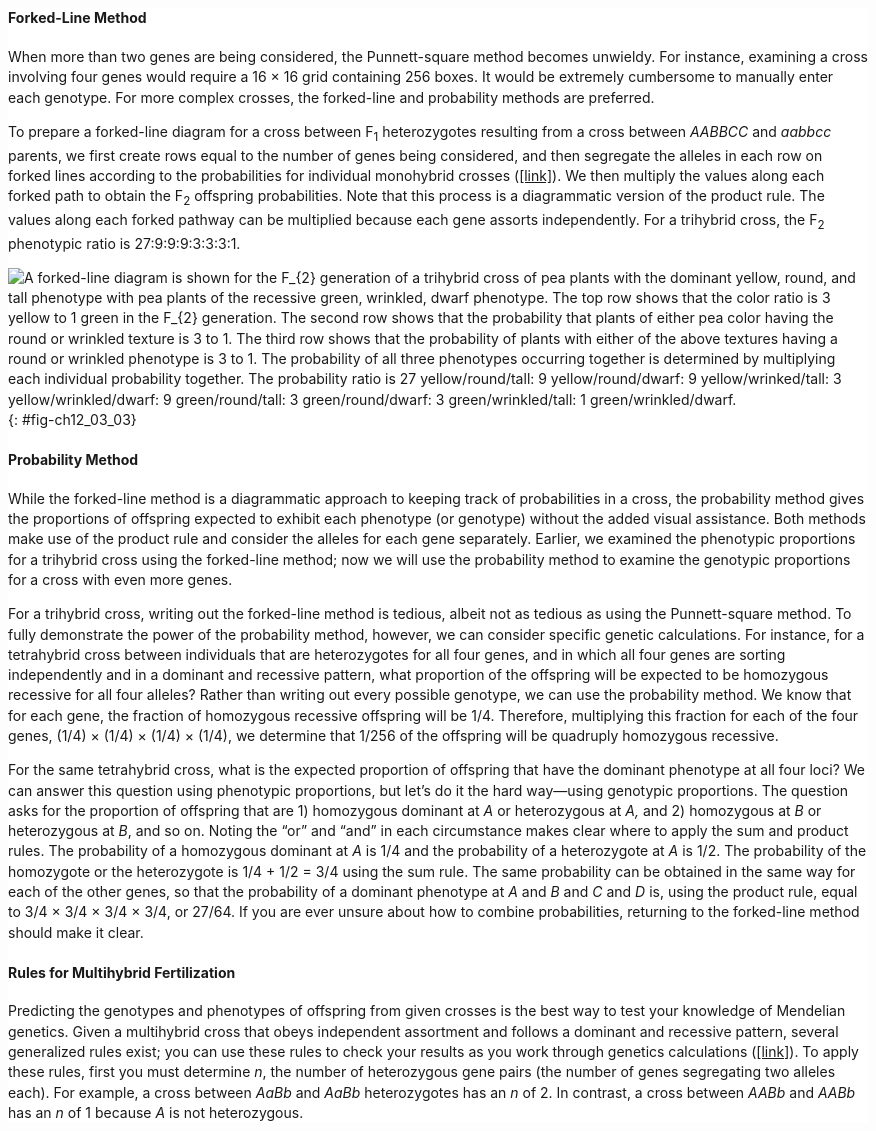 #### Forked-Line Method

When more than two genes are being considered, the Punnett-square method becomes unwieldy. For instance, examining a cross involving four genes would require a 16 × 16 grid containing 256 boxes. It would be extremely cumbersome to manually enter each genotype. For more complex crosses, the forked-line and probability methods are preferred.

To prepare a forked-line diagram for a cross between F<sub>1</sub> heterozygotes resulting from a cross between *AABBCC* and *aabbcc* parents, we first create rows equal to the number of genes being considered, and then segregate the alleles in each row on forked lines according to the probabilities for individual monohybrid crosses ([\[link\]](#fig-ch12_03_03)). We then multiply the values along each forked path to obtain the F<sub>2</sub> offspring probabilities. Note that this process is a diagrammatic version of the product rule. The values along each forked pathway can be multiplied because each gene assorts independently. For a trihybrid cross, the F<sub>2</sub> phenotypic ratio is 27:9:9:9:3:3:3:1.

 ![ A forked-line diagram is shown for the F\_\{2} generation of a trihybrid cross of pea plants with the dominant yellow, round, and tall phenotype with pea plants of the recessive green, wrinkled, dwarf phenotype. The top row shows that the color ratio is 3 yellow to 1 green in the F\_\{2} generation. The second row shows that the probability that plants of either pea color having the round or wrinkled texture is 3 to 1. The third row shows that the probability of plants with either of the above textures having a round or wrinkled phenotype is 3 to 1. The probability of all three phenotypes occurring together is determined by multiplying each individual probability together. The probability ratio is 27 yellow/round/tall: 9 yellow/round/dwarf: 9 yellow/wrinked/tall: 3 yellow/wrinkled/dwarf: 9 green/round/tall: 3 green/round/dwarf: 3 green/wrinkled/tall: 1 green/wrinkled/dwarf.](../resources/Figure_12_03_03.jpg "The forked-line method can be used to analyze a trihybrid cross. Here, the probability for color in the F2 generation occupies the top row (3 yellow:1 green). The probability for shape occupies the second row (3 round:1 wrinked), and the probability for height occupies the third row (3 tall:1 dwarf). The probability for each possible combination of traits is calculated by multiplying the probability for each individual trait. Thus, the probability of F2 offspring having yellow, round, and tall traits is 3 &#xD7; 3 &#xD7; 3, or 27."){: #fig-ch12_03_03}

#### Probability Method

While the forked-line method is a diagrammatic approach to keeping track of probabilities in a cross, the probability method gives the proportions of offspring expected to exhibit each phenotype (or genotype) without the added visual assistance. Both methods make use of the product rule and consider the alleles for each gene separately. Earlier, we examined the phenotypic proportions for a trihybrid cross using the forked-line method; now we will use the probability method to examine the genotypic proportions for a cross with even more genes.

For a trihybrid cross, writing out the forked-line method is tedious, albeit not as tedious as using the Punnett-square method. To fully demonstrate the power of the probability method, however, we can consider specific genetic calculations. For instance, for a tetrahybrid cross between individuals that are heterozygotes for all four genes, and in which all four genes are sorting independently and in a dominant and recessive pattern, what proportion of the offspring will be expected to be homozygous recessive for all four alleles? Rather than writing out every possible genotype, we can use the probability method. We know that for each gene, the fraction of homozygous recessive offspring will be 1/4. Therefore, multiplying this fraction for each of the four genes, (1/4) × (1/4) × (1/4) × (1/4), we determine that 1/256 of the offspring will be quadruply homozygous recessive.

For the same tetrahybrid cross, what is the expected proportion of offspring that have the dominant phenotype at all four loci? We can answer this question using phenotypic proportions, but let’s do it the hard way—using genotypic proportions. The question asks for the proportion of offspring that are 1) homozygous dominant at *A* or heterozygous at *A,* and 2) homozygous at *B* or heterozygous at *B*, and so on. Noting the “or” and “and” in each circumstance makes clear where to apply the sum and product rules. The probability of a homozygous dominant at *A* is 1/4 and the probability of a heterozygote at *A* is 1/2. The probability of the homozygote or the heterozygote is 1/4 + 1/2 = 3/4 using the sum rule. The same probability can be obtained in the same way for each of the other genes, so that the probability of a dominant phenotype at *A* and *B* and *C* and *D* is, using the product rule, equal to 3/4 × 3/4 × 3/4 × 3/4, or 27/64. If you are ever unsure about how to combine probabilities, returning to the forked-line method should make it clear.

#### Rules for Multihybrid Fertilization

Predicting the genotypes and phenotypes of offspring from given crosses is the best way to test your knowledge of Mendelian genetics. Given a multihybrid cross that obeys independent assortment and follows a dominant and recessive pattern, several generalized rules exist; you can use these rules to check your results as you work through genetics calculations ([\[link\]](#tab-ch12-03-01)). To apply these rules, first you must determine *n*, the number of heterozygous gene pairs (the number of genes segregating two alleles each). For example, a cross between *AaBb* and *AaBb* heterozygotes has an *n* of 2. In contrast, a cross between *AABb* and *AABb* has an *n* of 1 because *A* is not heterozygous.


[1]: http://openstaxcollege.org/l/eye_color_calc
[2]: http://openstaxcollege.org/l/mendels_peas